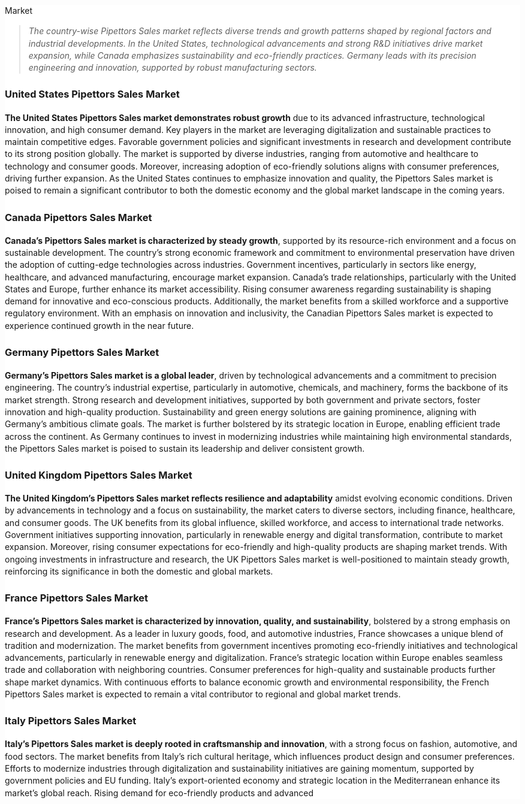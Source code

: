 Market<br /></span></h1><blockquote><p><em><span class="">The country-wise Pipettors Sales market reflects diverse trends and growth patterns shaped by regional factors and industrial developments. In the United States, technological advancements and strong R&amp;D initiatives drive market expansion, while Canada emphasizes sustainability and eco-friendly practices. Germany leads with its precision engineering and innovation, supported by robust manufacturing sectors.</span></em></p></blockquote><h3><strong>United States Pipettors Sales Market</strong></h3><p><strong>The United States Pipettors Sales market demonstrates robust growth</strong> due to its advanced infrastructure, technological innovation, and high consumer demand. Key players in the market are leveraging digitalization and sustainable practices to maintain competitive edges. Favorable government policies and significant investments in research and development contribute to its strong position globally. The market is supported by diverse industries, ranging from automotive and healthcare to technology and consumer goods. Moreover, increasing adoption of eco-friendly solutions aligns with consumer preferences, driving further expansion. As the United States continues to emphasize innovation and quality, the Pipettors Sales market is poised to remain a significant contributor to both the domestic economy and the global market landscape in the coming years.</p><h3><strong>Canada Pipettors Sales Market</strong></h3><p><strong>Canada&rsquo;s Pipettors Sales market is characterized by steady growth</strong>, supported by its resource-rich environment and a focus on sustainable development. The country&rsquo;s strong economic framework and commitment to environmental preservation have driven the adoption of cutting-edge technologies across industries. Government incentives, particularly in sectors like energy, healthcare, and advanced manufacturing, encourage market expansion. Canada&rsquo;s trade relationships, particularly with the United States and Europe, further enhance its market accessibility. Rising consumer awareness regarding sustainability is shaping demand for innovative and eco-conscious products. Additionally, the market benefits from a skilled workforce and a supportive regulatory environment. With an emphasis on innovation and inclusivity, the Canadian Pipettors Sales market is expected to experience continued growth in the near future.</p><h3><strong>Germany Pipettors Sales Market</strong></h3><p><strong>Germany&rsquo;s Pipettors Sales market is a global leader</strong>, driven by technological advancements and a commitment to precision engineering. The country&rsquo;s industrial expertise, particularly in automotive, chemicals, and machinery, forms the backbone of its market strength. Strong research and development initiatives, supported by both government and private sectors, foster innovation and high-quality production. Sustainability and green energy solutions are gaining prominence, aligning with Germany&rsquo;s ambitious climate goals. The market is further bolstered by its strategic location in Europe, enabling efficient trade across the continent. As Germany continues to invest in modernizing industries while maintaining high environmental standards, the Pipettors Sales market is poised to sustain its leadership and deliver consistent growth.</p><h3><strong>United Kingdom Pipettors Sales Market</strong></h3><p><strong>The United Kingdom&rsquo;s Pipettors Sales market reflects resilience and adaptability</strong> amidst evolving economic conditions. Driven by advancements in technology and a focus on sustainability, the market caters to diverse sectors, including finance, healthcare, and consumer goods. The UK benefits from its global influence, skilled workforce, and access to international trade networks. Government initiatives supporting innovation, particularly in renewable energy and digital transformation, contribute to market expansion. Moreover, rising consumer expectations for eco-friendly and high-quality products are shaping market trends. With ongoing investments in infrastructure and research, the UK Pipettors Sales market is well-positioned to maintain steady growth, reinforcing its significance in both the domestic and global markets.</p><h3><strong>France Pipettors Sales Market</strong></h3><p><strong>France&rsquo;s Pipettors Sales market is characterized by innovation, quality, and sustainability</strong>, bolstered by a strong emphasis on research and development. As a leader in luxury goods, food, and automotive industries, France showcases a unique blend of tradition and modernization. The market benefits from government incentives promoting eco-friendly initiatives and technological advancements, particularly in renewable energy and digitalization. France&rsquo;s strategic location within Europe enables seamless trade and collaboration with neighboring countries. Consumer preferences for high-quality and sustainable products further shape market dynamics. With continuous efforts to balance economic growth and environmental responsibility, the French Pipettors Sales market is expected to remain a vital contributor to regional and global market trends.</p><h3><strong>Italy Pipettors Sales Market</strong></h3><p><strong>Italy&rsquo;s Pipettors Sales market is deeply rooted in craftsmanship and innovation</strong>, with a strong focus on fashion, automotive, and food sectors. The market benefits from Italy&rsquo;s rich cultural heritage, which influences product design and consumer preferences. Efforts to modernize industries through digitalization and sustainability initiatives are gaining momentum, supported by government policies and EU funding. Italy&rsquo;s export-oriented economy and strategic location in the Mediterranean enhance its market&rsquo;s global reach. Rising demand for eco-friendly products and advanced